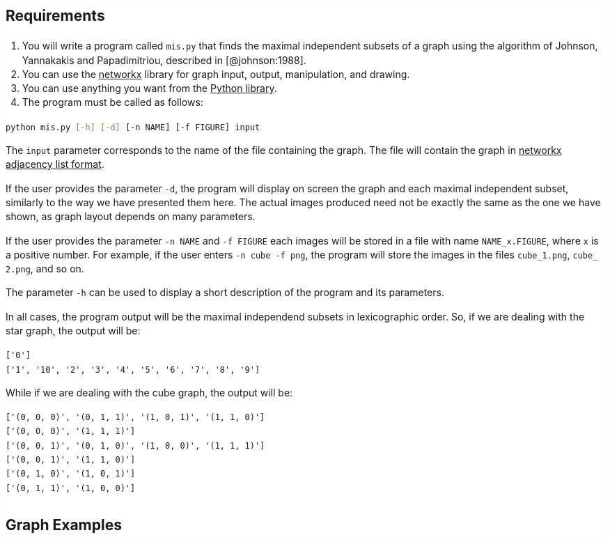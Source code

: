## Requirements

1. You will write a program called `mis.py` that finds the maximal
   independent subsets of a graph using the algorithm of Johnson,
   Yannakakis and Papadimitriou, described in [@johnson:1988].
2. You can use the [networkx](https://networkx.github.io/) library for
   graph input, output, manipulation, and drawing.
3. You can use anything you want from the
   [Python library](https://docs.python.org/3/library/). 
4. The program must be called as follows:
```bash
python mis.py [-h] [-d] [-n NAME] [-f FIGURE] input
```

The `input` parameter corresponds to the name of the file containing
the graph. The file will contain the graph in
[networkx adjacency list format](https://networkx.github.io/documentation/stable/reference/readwrite.adjlist.html).

If the user provides the parameter `-d`, the program will display on
screen the graph and each maximal independent subset, similarly to the
way we have presented them here. The actual images produced need not
be exactly the same as the one we have shown, as graph layout depends
on many parameters.

If the user provides the parameter `-n NAME` and `-f FIGURE` each
images will be stored in a file with name `NAME_x.FIGURE`, where `x`
is a positive number. For example, if the user enters `-n cube -f
png`, the program will store the images in the files `cube_1.png`,
`cube_2.png`, and so on.

The parameter `-h` can be used to display a short description of the
program and its parameters.

In all cases, the program output will be the maximal independend
subsets in lexicographic order. So, if we are dealing with the star
graph, the output will be:

```text
['0']
['1', '10', '2', '3', '4', '5', '6', '7', '8', '9']
```

While if we are dealing with the cube graph, the output will be:

```text
['(0, 0, 0)', '(0, 1, 1)', '(1, 0, 1)', '(1, 1, 0)']
['(0, 0, 0)', '(1, 1, 1)']
['(0, 0, 1)', '(0, 1, 0)', '(1, 0, 0)', '(1, 1, 1)']
['(0, 0, 1)', '(1, 1, 0)']
['(0, 1, 0)', '(1, 0, 1)']
['(0, 1, 1)', '(1, 0, 0)']
```

## Graph Examples
